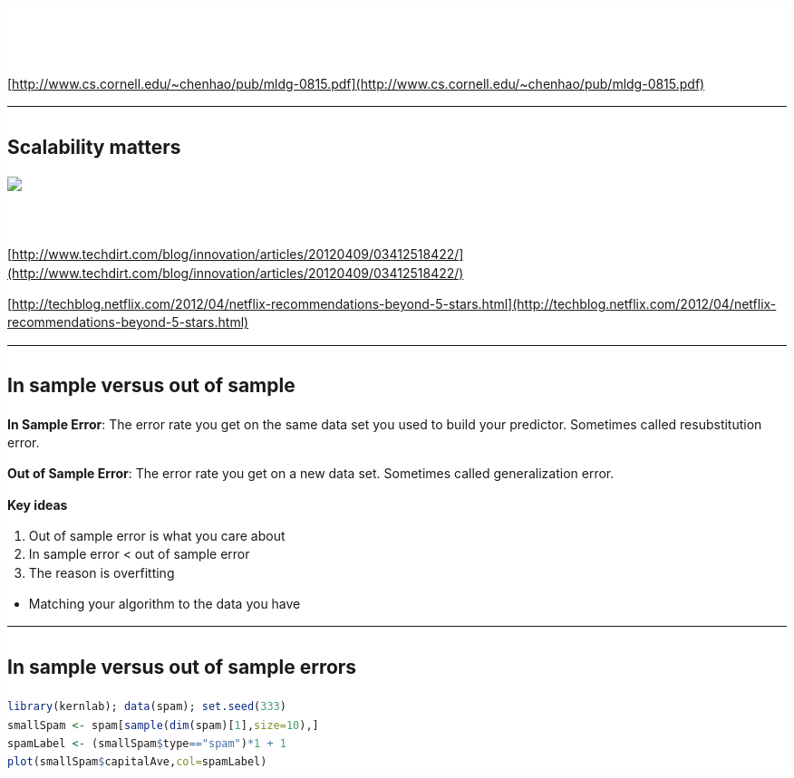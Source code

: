 </br></br></br>

[http://www.cs.cornell.edu/~chenhao/pub/mldg-0815.pdf](http://www.cs.cornell.edu/~chenhao/pub/mldg-0815.pdf)

---

## Scalability matters

<img class=center src=../../assets/img/08_PredictionAndMachineLearning/netflixno.png height=250>
</br></br></br>

[http://www.techdirt.com/blog/innovation/articles/20120409/03412518422/](http://www.techdirt.com/blog/innovation/articles/20120409/03412518422/)

[http://techblog.netflix.com/2012/04/netflix-recommendations-beyond-5-stars.html](http://techblog.netflix.com/2012/04/netflix-recommendations-beyond-5-stars.html)


---


## In sample versus out of sample

__In Sample Error__: The error rate you get on the same
data set you used to build your predictor. Sometimes
called resubstitution error.

__Out of Sample Error__: The error rate you get on a new
data set. Sometimes called generalization error. 

__Key ideas__

1. Out of sample error is what you care about
2. In sample error $<$ out of sample error
3. The reason is overfitting
  * Matching your algorithm to the data you have

---

## In sample versus out of sample errors


```r
library(kernlab); data(spam); set.seed(333)
smallSpam <- spam[sample(dim(spam)[1],size=10),]
spamLabel <- (smallSpam$type=="spam")*1 + 1
plot(smallSpam$capitalAve,col=spamLabel)
```

